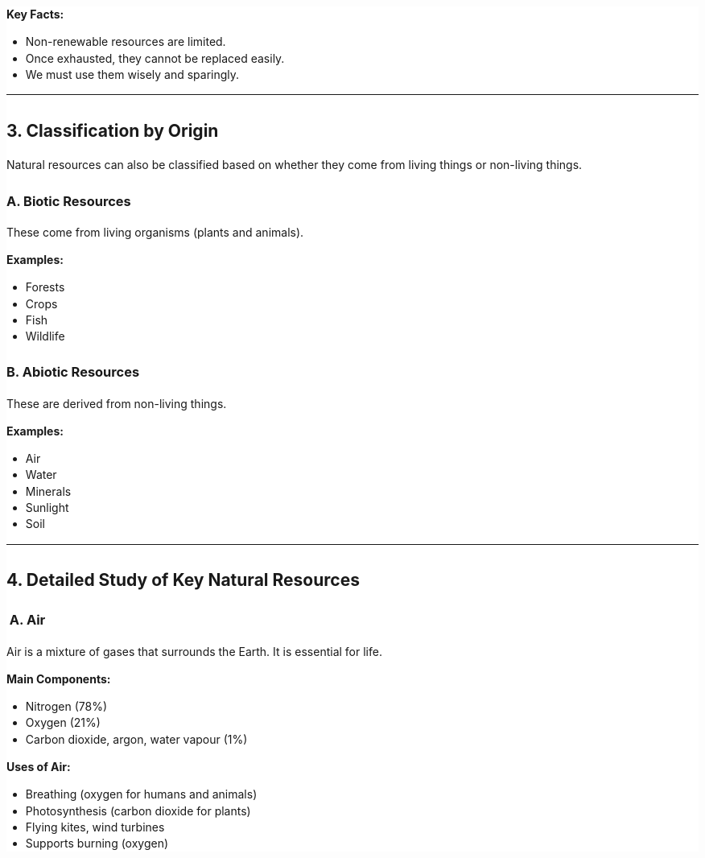 **Key Facts:**

- Non-renewable resources are limited.
- Once exhausted, they cannot be replaced easily.
- We must use them wisely and sparingly.

---

## 3.  Classification by Origin

Natural resources can also be classified based on whether they come from living things or non-living things.

### A. **Biotic Resources**

These come from living organisms (plants and animals).

**Examples:**

- Forests
- Crops
- Fish
- Wildlife

### B. **Abiotic Resources**

These are derived from non-living things.

**Examples:**

- Air
- Water
- Minerals
- Sunlight
- Soil

---

## 4.  Detailed Study of Key Natural Resources

### ️ A. Air

Air is a mixture of gases that surrounds the Earth. It is essential for life.

**Main Components:**

- Nitrogen (78%)
- Oxygen (21%)
- Carbon dioxide, argon, water vapour (1%)

**Uses of Air:**

- Breathing (oxygen for humans and animals)
- Photosynthesis (carbon dioxide for plants)
- Flying kites, wind turbines
- Supports burning (oxygen)
